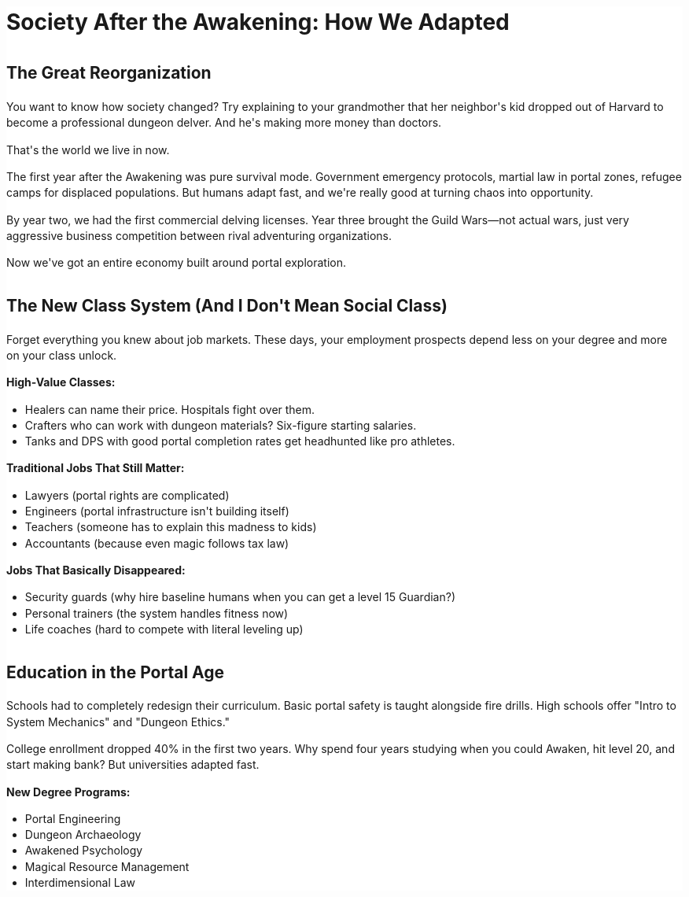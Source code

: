 # Society After the Awakening: How We Adapted

## The Great Reorganization

You want to know how society changed? Try explaining to your grandmother that her neighbor's kid dropped out of Harvard to become a professional dungeon delver. And he's making more money than doctors.

That's the world we live in now.

The first year after the Awakening was pure survival mode. Government emergency protocols, martial law in portal zones, refugee camps for displaced populations. But humans adapt fast, and we're really good at turning chaos into opportunity.

By year two, we had the first commercial delving licenses. Year three brought the Guild Wars—not actual wars, just very aggressive business competition between rival adventuring organizations.

Now we've got an entire economy built around portal exploration.

## The New Class System (And I Don't Mean Social Class)

Forget everything you knew about job markets. These days, your employment prospects depend less on your degree and more on your class unlock.

**High-Value Classes:**
- Healers can name their price. Hospitals fight over them.
- Crafters who can work with dungeon materials? Six-figure starting salaries.
- Tanks and DPS with good portal completion rates get headhunted like pro athletes.

**Traditional Jobs That Still Matter:**
- Lawyers (portal rights are complicated)
- Engineers (portal infrastructure isn't building itself) 
- Teachers (someone has to explain this madness to kids)
- Accountants (because even magic follows tax law)

**Jobs That Basically Disappeared:**
- Security guards (why hire baseline humans when you can get a level 15 Guardian?)
- Personal trainers (the system handles fitness now)
- Life coaches (hard to compete with literal leveling up)

## Education in the Portal Age

Schools had to completely redesign their curriculum. Basic portal safety is taught alongside fire drills. High schools offer "Intro to System Mechanics" and "Dungeon Ethics."

College enrollment dropped 40% in the first two years. Why spend four years studying when you could Awaken, hit level 20, and start making bank? But universities adapted fast.

**New Degree Programs:**
- Portal Engineering
- Dungeon Archaeology 
- Awakened Psychology
- Magical Resource Management
- Interdimensional Law
